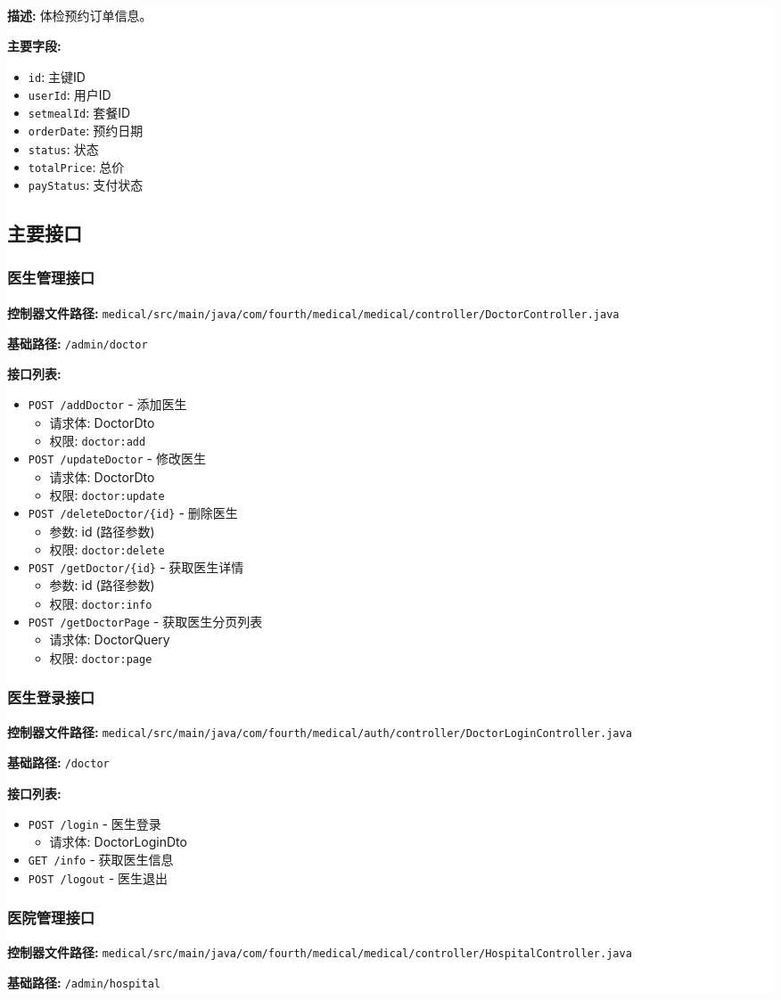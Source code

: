 **描述:** 体检预约订单信息。

**主要字段:**
- `id`: 主键ID
- `userId`: 用户ID
- `setmealId`: 套餐ID
- `orderDate`: 预约日期
- `status`: 状态
- `totalPrice`: 总价
- `payStatus`: 支付状态

## 主要接口

### 医生管理接口

**控制器文件路径:** `medical/src/main/java/com/fourth/medical/medical/controller/DoctorController.java`

**基础路径:** `/admin/doctor`

**接口列表:**
- `POST /addDoctor` - 添加医生
  - 请求体: DoctorDto
  - 权限: `doctor:add`
- `POST /updateDoctor` - 修改医生
  - 请求体: DoctorDto
  - 权限: `doctor:update`
- `POST /deleteDoctor/{id}` - 删除医生
  - 参数: id (路径参数)
  - 权限: `doctor:delete`
- `POST /getDoctor/{id}` - 获取医生详情
  - 参数: id (路径参数)
  - 权限: `doctor:info`
- `POST /getDoctorPage` - 获取医生分页列表
  - 请求体: DoctorQuery
  - 权限: `doctor:page`

### 医生登录接口

**控制器文件路径:** `medical/src/main/java/com/fourth/medical/auth/controller/DoctorLoginController.java`

**基础路径:** `/doctor`

**接口列表:**
- `POST /login` - 医生登录
  - 请求体: DoctorLoginDto
- `GET /info` - 获取医生信息
- `POST /logout` - 医生退出

### 医院管理接口

**控制器文件路径:** `medical/src/main/java/com/fourth/medical/medical/controller/HospitalController.java`

**基础路径:** `/admin/hospital`
